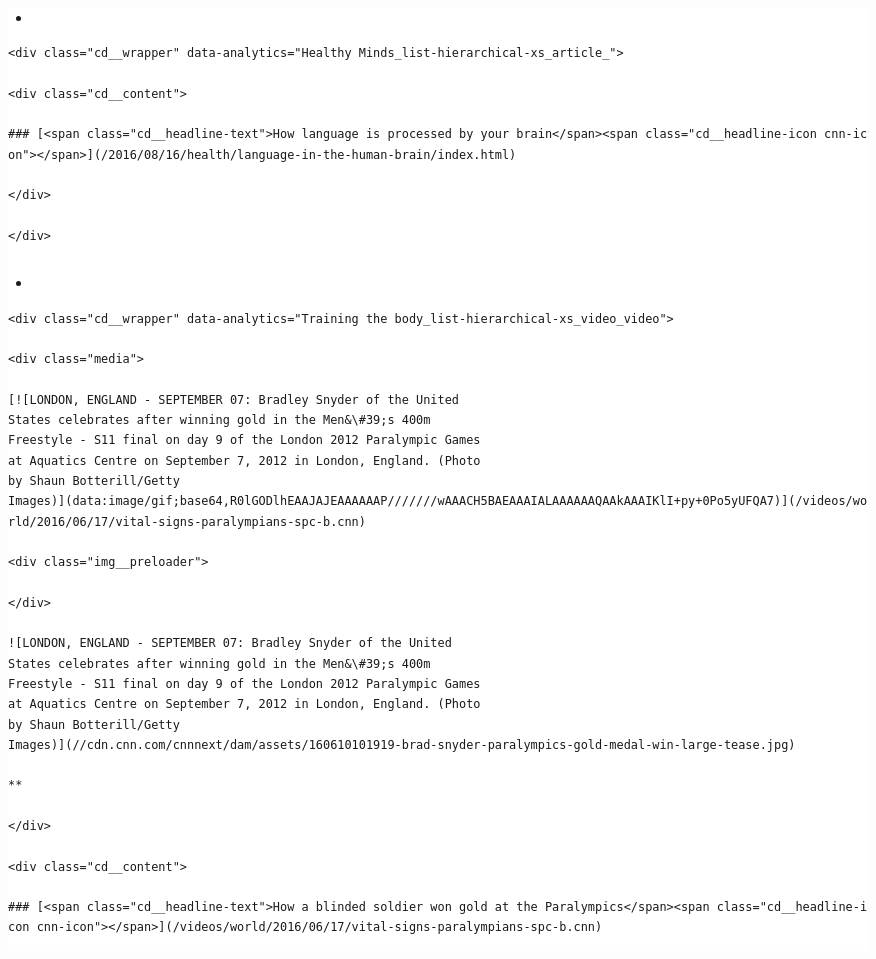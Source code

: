   - 
    
    <div class="cd__wrapper" data-analytics="Healthy Minds_list-hierarchical-xs_article_">
    
    <div class="cd__content">
    
    ### [<span class="cd__headline-text">How language is processed by your brain</span><span class="cd__headline-icon cnn-icon"></span>](/2016/08/16/health/language-in-the-human-brain/index.html)
    
    </div>
    
    </div>

</div>

<div class="column zn__column--idx-1">

<div class="ad ad--epic ad--tablet" data-ad-text="show">

<div data-ad-id="ad_rect_btf_02" data-ad-position="tablet" data-ad-refresh="adbody">

</div>

</div>

  - 
    
    <div class="cd__wrapper" data-analytics="Training the body_list-hierarchical-xs_video_video">
    
    <div class="media">
    
    [![LONDON, ENGLAND - SEPTEMBER 07: Bradley Snyder of the United
    States celebrates after winning gold in the Men&\#39;s 400m
    Freestyle - S11 final on day 9 of the London 2012 Paralympic Games
    at Aquatics Centre on September 7, 2012 in London, England. (Photo
    by Shaun Botterill/Getty
    Images)](data:image/gif;base64,R0lGODlhEAAJAJEAAAAAAP///////wAAACH5BAEAAAIALAAAAAAQAAkAAAIKlI+py+0Po5yUFQA7)](/videos/world/2016/06/17/vital-signs-paralympians-spc-b.cnn)
    
    <div class="img__preloader">
    
    </div>
    
    ![LONDON, ENGLAND - SEPTEMBER 07: Bradley Snyder of the United
    States celebrates after winning gold in the Men&\#39;s 400m
    Freestyle - S11 final on day 9 of the London 2012 Paralympic Games
    at Aquatics Centre on September 7, 2012 in London, England. (Photo
    by Shaun Botterill/Getty
    Images)](//cdn.cnn.com/cnnnext/dam/assets/160610101919-brad-snyder-paralympics-gold-medal-win-large-tease.jpg)
    
    **
    
    </div>
    
    <div class="cd__content">
    
    ### [<span class="cd__headline-text">How a blinded soldier won gold at the Paralympics</span><span class="cd__headline-icon cnn-icon"></span>](/videos/world/2016/06/17/vital-signs-paralympians-spc-b.cnn)
    